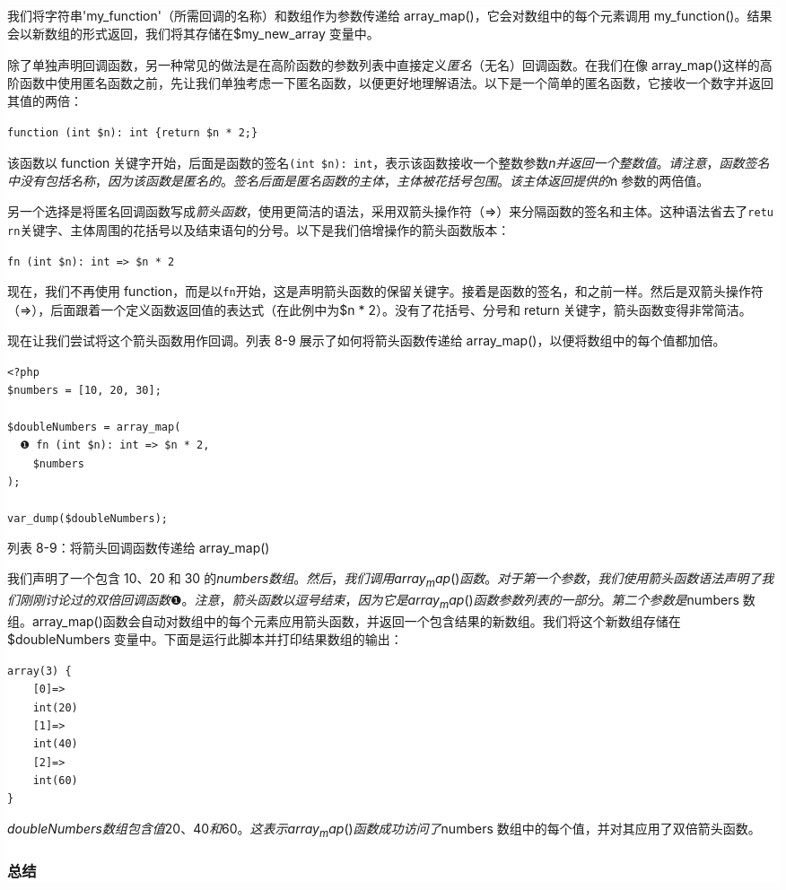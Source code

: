 我们将字符串'my_function'（所需回调的名称）和数组作为参数传递给 array_map()，它会对数组中的每个元素调用 my_function()。结果会以新数组的形式返回，我们将其存储在$my_new_array 变量中。

除了单独声明回调函数，另一种常见的做法是在高阶函数的参数列表中直接定义*匿名*（无名）回调函数。在我们在像 array_map()这样的高阶函数中使用匿名函数之前，先让我们单独考虑一下匿名函数，以便更好地理解语法。以下是一个简单的匿名函数，它接收一个数字并返回其值的两倍：

```
function (int $n): int {return $n * 2;}
```

该函数以 function 关键字开始，后面是函数的签名`(int $n): int`，表示该函数接收一个整数参数$n 并返回一个整数值。请注意，函数签名中没有包括名称，因为该函数是匿名的。签名后面是匿名函数的主体，主体被花括号包围。该主体返回提供的$n 参数的两倍值。

另一个选择是将匿名回调函数写成*箭头函数*，使用更简洁的语法，采用双箭头操作符（=>）来分隔函数的签名和主体。这种语法省去了`return`关键字、主体周围的花括号以及结束语句的分号。以下是我们倍增操作的箭头函数版本：

```
fn (int $n): int => $n * 2
```

现在，我们不再使用 function，而是以`fn`开始，这是声明箭头函数的保留关键字。接着是函数的签名，和之前一样。然后是双箭头操作符（=>），后面跟着一个定义函数返回值的表达式（在此例中为$n * 2）。没有了花括号、分号和 return 关键字，箭头函数变得非常简洁。

现在让我们尝试将这个箭头函数用作回调。列表 8-9 展示了如何将箭头函数传递给 array_map()，以便将数组中的每个值都加倍。

```
<?php
$numbers = [10, 20, 30];

$doubleNumbers = array_map(
  ❶ fn (int $n): int => $n * 2,
    $numbers
);

var_dump($doubleNumbers);
```

列表 8-9：将箭头回调函数传递给 array_map()

我们声明了一个包含 10、20 和 30 的$numbers 数组。然后，我们调用 array_map()函数。对于第一个参数，我们使用箭头函数语法声明了我们刚刚讨论过的双倍回调函数❶。注意，箭头函数以逗号结束，因为它是 array_map()函数参数列表的一部分。第二个参数是$numbers 数组。array_map()函数会自动对数组中的每个元素应用箭头函数，并返回一个包含结果的新数组。我们将这个新数组存储在$doubleNumbers 变量中。下面是运行此脚本并打印结果数组的输出：

```
array(3) {
    [0]=>
    int(20)
    [1]=>
    int(40)
    [2]=>
    int(60)
}
```

$doubleNumbers 数组包含值 20、40 和 60。这表示 array_map()函数成功访问了$numbers 数组中的每个值，并对其应用了双倍箭头函数。

### 总结
